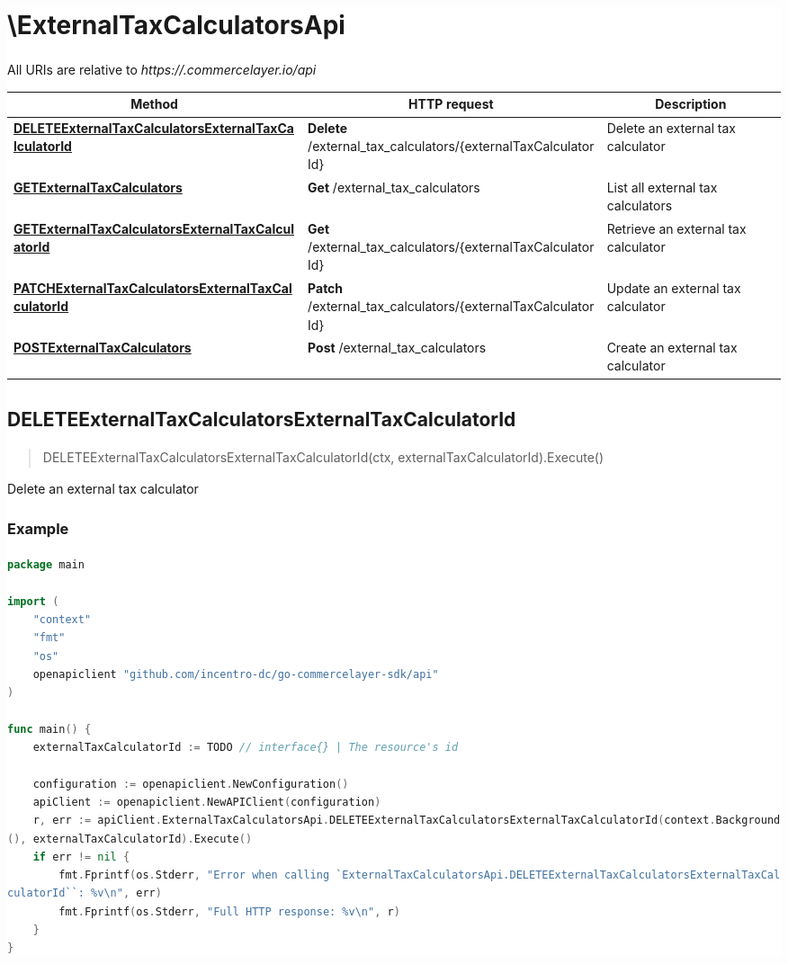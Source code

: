 # \ExternalTaxCalculatorsApi

All URIs are relative to *https://.commercelayer.io/api*

Method | HTTP request | Description
------------- | ------------- | -------------
[**DELETEExternalTaxCalculatorsExternalTaxCalculatorId**](ExternalTaxCalculatorsApi.md#DELETEExternalTaxCalculatorsExternalTaxCalculatorId) | **Delete** /external_tax_calculators/{externalTaxCalculatorId} | Delete an external tax calculator
[**GETExternalTaxCalculators**](ExternalTaxCalculatorsApi.md#GETExternalTaxCalculators) | **Get** /external_tax_calculators | List all external tax calculators
[**GETExternalTaxCalculatorsExternalTaxCalculatorId**](ExternalTaxCalculatorsApi.md#GETExternalTaxCalculatorsExternalTaxCalculatorId) | **Get** /external_tax_calculators/{externalTaxCalculatorId} | Retrieve an external tax calculator
[**PATCHExternalTaxCalculatorsExternalTaxCalculatorId**](ExternalTaxCalculatorsApi.md#PATCHExternalTaxCalculatorsExternalTaxCalculatorId) | **Patch** /external_tax_calculators/{externalTaxCalculatorId} | Update an external tax calculator
[**POSTExternalTaxCalculators**](ExternalTaxCalculatorsApi.md#POSTExternalTaxCalculators) | **Post** /external_tax_calculators | Create an external tax calculator



## DELETEExternalTaxCalculatorsExternalTaxCalculatorId

> DELETEExternalTaxCalculatorsExternalTaxCalculatorId(ctx, externalTaxCalculatorId).Execute()

Delete an external tax calculator



### Example

```go
package main

import (
    "context"
    "fmt"
    "os"
    openapiclient "github.com/incentro-dc/go-commercelayer-sdk/api"
)

func main() {
    externalTaxCalculatorId := TODO // interface{} | The resource's id

    configuration := openapiclient.NewConfiguration()
    apiClient := openapiclient.NewAPIClient(configuration)
    r, err := apiClient.ExternalTaxCalculatorsApi.DELETEExternalTaxCalculatorsExternalTaxCalculatorId(context.Background(), externalTaxCalculatorId).Execute()
    if err != nil {
        fmt.Fprintf(os.Stderr, "Error when calling `ExternalTaxCalculatorsApi.DELETEExternalTaxCalculatorsExternalTaxCalculatorId``: %v\n", err)
        fmt.Fprintf(os.Stderr, "Full HTTP response: %v\n", r)
    }
}
```
